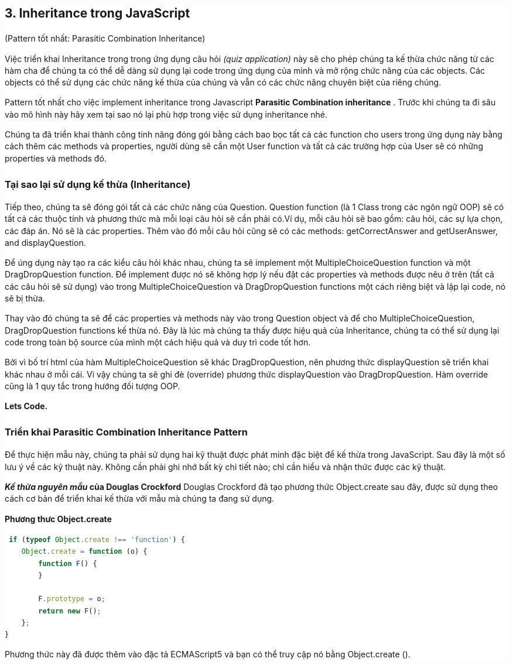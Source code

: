 ## 3. Inheritance trong JavaScript

(Pattern tốt nhất: Parasitic Combination Inheritance)

Việc triển khai Inheritance trong trong ứng dụng câu hỏi *(quiz application)* này sẽ cho phép chúng ta kế thừa chức năng từ các hàm cha để chúng ta có thể dễ dàng sử dụng lại code trong ứng dụng của mình và mở rộng chức năng của các objects. Các objects có thể sử dụng các chức năng kế thừa của chúng và vẫn có các chức năng chuyên biệt của riêng chúng.

Pattern tốt nhất cho việc implement inheritance trong Javascript **Parasitic Combination inheritance** . Trước khi chúng ta đi sâu vào mô hình này hãy xem tại sao nó lại phù hợp trong việc sử dụng inheritance nhé.

Chúng ta đã triển khai thành công tính năng đóng gói bằng cách bao bọc tất cả các function cho users trong ứng dụng này bằng cách thêm các methods và properties, người dùng sẽ cần một User function và tất cả các trường hợp của User sẽ có những properties và methods đó.

### Tại sao lại sử dụng kế thừa (Inheritance)
Tiếp theo, chúng ta sẽ đóng gói tất cả các chức năng của Question.  Question function (là 1 Class trong các ngôn ngữ OOP) sẽ có tất cả các thuộc tính và phương thức mà mỗi loại câu hỏi sẽ cần phải có.Ví dụ, mỗi câu hỏi sẽ bao gồm: câu hỏi, các sự lựa chọn, các đáp án. Nó sẽ là các properties. Thêm vào đó mỗi câu hỏi cũng sẽ có các methods: getCorrectAnswer and getUserAnswer, and displayQuestion.

Để úng dụng này tạo ra các kiểu câu hỏi khác nhau, chúng ta sẽ implement một MultipleChoiceQuestion function và một DragDropQuestion function. Để implement được nó sẽ không hợp lý nếu đặt các properties và methods được nêu ở trên (tất cả các câu hỏi sẽ sử dụng) vào trong MultipleChoiceQuestion và  DragDropQuestion functions một cách riêng biệt và lặp lại code, nó sẽ bị thừa.

Thay vào đó chúng ta sẽ để các properties và methods  này vào trong Question object và để cho MultipleChoiceQuestion, DragDropQuestion functions kế thừa nó. Đây là lúc mà chúng ta thấy được hiệu quả của Inheritance, chúng ta có thể sử dụng lại code trong toàn bộ source của mình một cách hiệu quả và duy trì code tốt hơn.

Bởi vì bố trí html của hàm MultipleChoiceQuestion sẽ khác DragDropQuestion, nên phương thức displayQuestion sẽ triển khai khác nhau ở mỗi cái. Vì vậy chúng ta sẽ ghi đè (override) phương thức displayQuestion vào DragDropQuestion. Hàm override cũng là 1 quy tắc trong hướng đối tượng OOP.

**Lets Code.**

### Triển khai Parasitic Combination Inheritance Pattern

Để thực hiện mẫu này, chúng ta phải sử dụng hai kỹ thuật được phát minh đặc biệt để kế thừa trong JavaScript. Sau đây là một số lưu ý về các kỹ thuật này. Không cần phải ghi nhớ bất kỳ chi tiết nào; chỉ cần hiểu và nhận thức được các kỹ thuật.

***Kế thừa nguyên mẫu* của Douglas Crockford**
Douglas Crockford đã tạo phương thức Object.create sau đây, được sử dụng theo cách cơ bản để triển khai kế thừa với mẫu mà chúng ta đang sử dụng.

**Phương thưc Object.create**
```js
 if (typeof Object.create !== 'function') {
    Object.create = function (o) {
        function F() {
        }

        F.prototype = o;
        return new F();
    };
}
```
Phương thức này đã được thêm vào đặc tả ECMAScript5 và bạn có thể truy cập nó bằng Object.create ().
